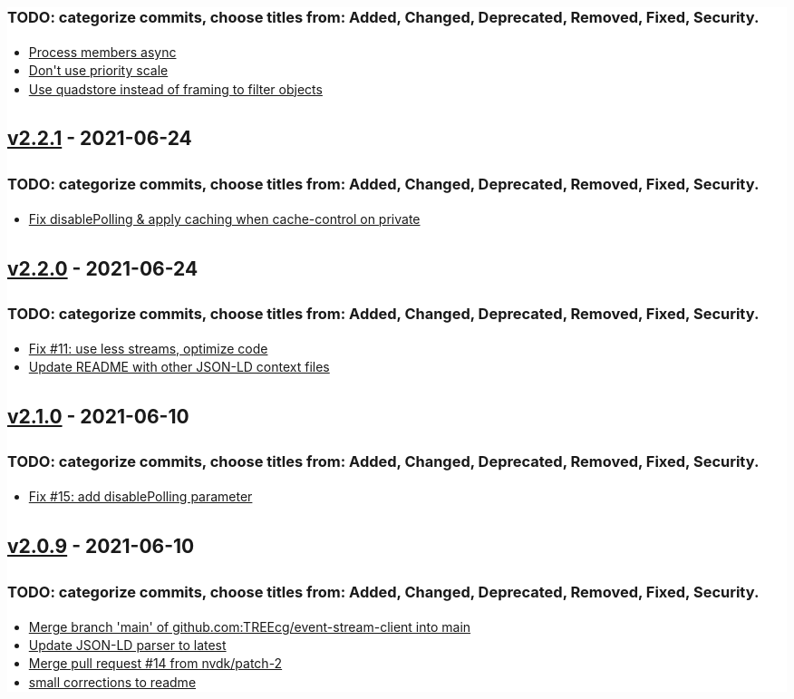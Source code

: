 ### TODO: categorize commits, choose titles from: Added, Changed, Deprecated, Removed, Fixed, Security.
* [Process members async](https://github.com/TREEcg/event-stream-client/commit/e8f94f084944e63cdc581db4f6198c98b2ad7ba9)
* [Don't use priority scale](https://github.com/TREEcg/event-stream-client/commit/037dcc27eb7f6324984c428b8ede83b820773536)
* [Use quadstore instead of framing to filter objects](https://github.com/TREEcg/event-stream-client/commit/adb67f09bd1c7a6f8485f1bd1e7ff090a753cd9e)

<a name="v2.2.1"></a>
## [v2.2.1](https://github.com/TREEcg/event-stream-client/compare/v2.2.0...v2.2.1) - 2021-06-24

### TODO: categorize commits, choose titles from: Added, Changed, Deprecated, Removed, Fixed, Security.
* [Fix disablePolling & apply caching when cache-control on private](https://github.com/TREEcg/event-stream-client/commit/ba2a5799dbf102e5001d1555fe1ba988df6341bb)

<a name="v2.2.0"></a>
## [v2.2.0](https://github.com/TREEcg/event-stream-client/compare/v2.1.0...v2.2.0) - 2021-06-24

### TODO: categorize commits, choose titles from: Added, Changed, Deprecated, Removed, Fixed, Security.
* [Fix #11: use less streams, optimize code](https://github.com/TREEcg/event-stream-client/commit/ef2e7a0e820a7e5f2ca2cdbaa58d07a8825958cb)
* [Update README with other JSON-LD context files](https://github.com/TREEcg/event-stream-client/commit/b030087d4e12a4a185221df9c7a7c81b94063b1f)

<a name="v2.1.0"></a>
## [v2.1.0](https://github.com/TREEcg/event-stream-client/compare/v2.0.9...v2.1.0) - 2021-06-10

### TODO: categorize commits, choose titles from: Added, Changed, Deprecated, Removed, Fixed, Security.
* [Fix #15: add disablePolling parameter](https://github.com/TREEcg/event-stream-client/commit/b2ea6e33649f4669b9282c6273e1bd7c0aaee10d)

<a name="v2.0.9"></a>
## [v2.0.9](https://github.com/TREEcg/event-stream-client/compare/v2.0.8...v2.0.9) - 2021-06-10

### TODO: categorize commits, choose titles from: Added, Changed, Deprecated, Removed, Fixed, Security.
* [Merge branch 'main' of github.com:TREEcg/event-stream-client into main](https://github.com/TREEcg/event-stream-client/commit/772582bc5a6044a2691094980b23f6ca83570647)
* [Update JSON-LD parser to latest](https://github.com/TREEcg/event-stream-client/commit/8ae302db6c05f6ddbad22264220bb1a1de1e56b2)
* [Merge pull request #14 from nvdk/patch-2](https://github.com/TREEcg/event-stream-client/commit/f0a9f9b58aed34e81916c7a7f07d68c1d7f49de2)
* [small corrections to readme](https://github.com/TREEcg/event-stream-client/commit/aa34ffafd28b73c09fcf0e6ba693c446bcdcef13)
